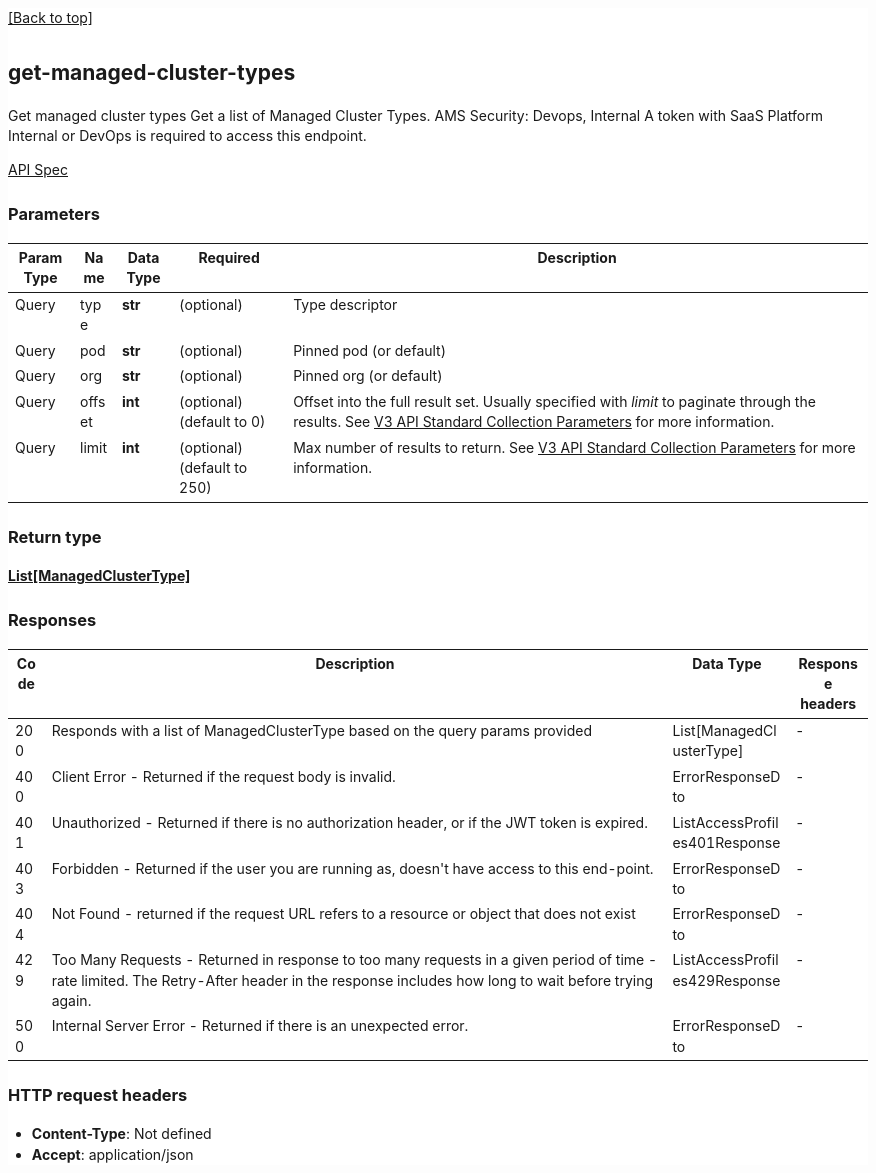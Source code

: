 ```python
```



[[Back to top]](#) 

## get-managed-cluster-types
Get managed cluster types
Get a list of Managed Cluster Types.
AMS Security: Devops, Internal A token with SaaS Platform Internal or DevOps is required to access this endpoint.

[API Spec](https://developer.sailpoint.com/docs/api/v2024/get-managed-cluster-types)

### Parameters 

Param Type | Name | Data Type | Required  | Description
------------- | ------------- | ------------- | ------------- | ------------- 
  Query | type | **str** |   (optional) | Type descriptor
  Query | pod | **str** |   (optional) | Pinned pod (or default)
  Query | org | **str** |   (optional) | Pinned org (or default)
  Query | offset | **int** |   (optional) (default to 0) | Offset into the full result set. Usually specified with *limit* to paginate through the results. See [V3 API Standard Collection Parameters](https://developer.sailpoint.com/idn/api/standard-collection-parameters) for more information.
  Query | limit | **int** |   (optional) (default to 250) | Max number of results to return. See [V3 API Standard Collection Parameters](https://developer.sailpoint.com/idn/api/standard-collection-parameters) for more information.

### Return type
[**List[ManagedClusterType]**](../models/managed-cluster-type)

### Responses
Code | Description  | Data Type | Response headers |
------------- | ------------- | ------------- |------------------|
200 | Responds with a list of ManagedClusterType based on the query params provided | List[ManagedClusterType] |  -  |
400 | Client Error - Returned if the request body is invalid. | ErrorResponseDto |  -  |
401 | Unauthorized - Returned if there is no authorization header, or if the JWT token is expired. | ListAccessProfiles401Response |  -  |
403 | Forbidden - Returned if the user you are running as, doesn&#39;t have access to this end-point. | ErrorResponseDto |  -  |
404 | Not Found - returned if the request URL refers to a resource or object that does not exist | ErrorResponseDto |  -  |
429 | Too Many Requests - Returned in response to too many requests in a given period of time - rate limited. The Retry-After header in the response includes how long to wait before trying again. | ListAccessProfiles429Response |  -  |
500 | Internal Server Error - Returned if there is an unexpected error. | ErrorResponseDto |  -  |

### HTTP request headers
 - **Content-Type**: Not defined
 - **Accept**: application/json
